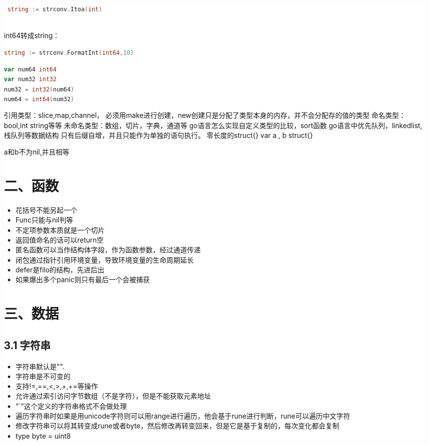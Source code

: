 ```go
 string := strconv.Itoa(int)
 
```

int64转成string：

```go
string := strconv.FormatInt(int64,10)
```

 

```go
var num64 int64
var num32 int32
num32 = int32(num64)
num64 = int64(num32)
```

 
引用类型：slice,map,channel， 必须用make进行创建，new创建只是分配了类型本身的内存，并不会分配存的值的类型
命名类型：bool,int string等等
未命名类型：数组，切片，字典，通道等
go语言怎么实现自定义类型的比较，sort函数
go语言中优先队列，linkedlist,栈队列等数据结构
只有后缀自增，并且只能作为单独的语句执行。
零长度的struct{}
var a , b struct{}
 
a和b不为nil,并且相等
 
# 二、函数

* 花括号不能另起一个
* Func只能与nil判等
* 不定项参数本质就是一个切片
* 返回值命名的话可以return空
* 匿名函数可以当作结构体字段，作为函数参数，经过通道传递
* 闭包通过指针引用环境变量，导致环境变量的生命周期延长
* defer是filo的结构，先进后出
* 如果爆出多个panic则只有最后一个会被捕获
# 三、数据

## 3.1 字符串
* 字符串默认是"".
* 字符串是不可变的
* 支持!=,==,<,>,+,+=等操作
* 允许通过索引访问字节数组（不是字符），但是不能获取元素地址
* “`”这个定义的字符串格式不会做处理
* 遍历字符串时如果是用unicode字符则可以用range进行遍历，他会基于rune进行判断，rune可以遍历中文字符
* 修改字符串可以将其转变成rune或者byte，然后修改再转变回来，但是它是基于复制的，每次变化都会复制
* type byte = uint8
 